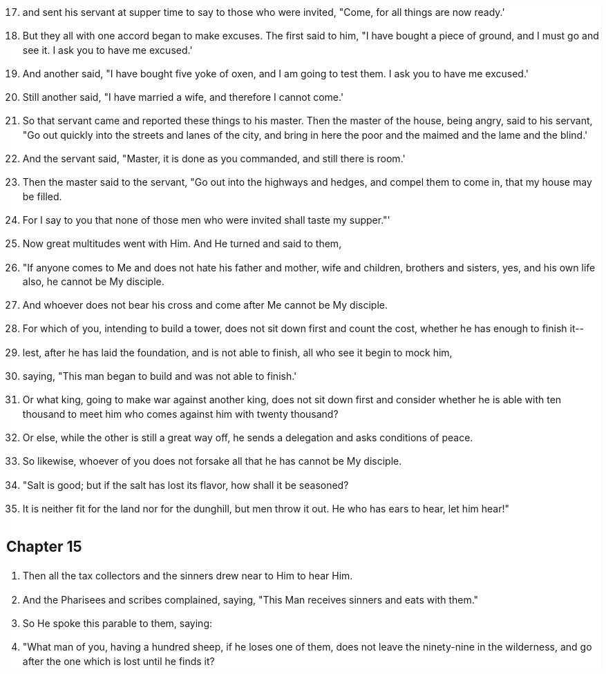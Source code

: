 17. and sent his servant at supper time to say to those who were invited, "Come, for all things are now ready.'

18. But they all with one accord began to make excuses. The first said to him, "I have bought a piece of ground, and I must go and see it. I ask you to have me excused.'

19. And another said, "I have bought five yoke of oxen, and I am going to test them. I ask you to have me excused.'

20. Still another said, "I have married a wife, and therefore I cannot come.'

21. So that servant came and reported these things to his master. Then the master of the house, being angry, said to his servant, "Go out quickly into the streets and lanes of the city, and bring in here the poor and the maimed and the lame and the blind.'

22. And the servant said, "Master, it is done as you commanded, and still there is room.'

23. Then the master said to the servant, "Go out into the highways and hedges, and compel them to come in, that my house may be filled.

24. For I say to you that none of those men who were invited shall taste my supper."'

25. Now great multitudes went with Him. And He turned and said to them,

26. "If anyone comes to Me and does not hate his father and mother, wife and children, brothers and sisters, yes, and his own life also, he cannot be My disciple.

27. And whoever does not bear his cross and come after Me cannot be My disciple.

28. For which of you, intending to build a tower, does not sit down first and count the cost, whether he has enough to finish it--

29. lest, after he has laid the foundation, and is not able to finish, all who see it begin to mock him,

30. saying, "This man began to build and was not able to finish.'

31. Or what king, going to make war against another king, does not sit down first and consider whether he is able with ten thousand to meet him who comes against him with twenty thousand?

32. Or else, while the other is still a great way off, he sends a delegation and asks conditions of peace.

33. So likewise, whoever of you does not forsake all that he has cannot be My disciple.

34. "Salt is good; but if the salt has lost its flavor, how shall it be seasoned?

35. It is neither fit for the land nor for the dunghill, but men throw it out. He who has ears to hear, let him hear!"

## Chapter 15

1. Then all the tax collectors and the sinners drew near to Him to hear Him.

2. And the Pharisees and scribes complained, saying, "This Man receives sinners and eats with them."

3. So He spoke this parable to them, saying:

4. "What man of you, having a hundred sheep, if he loses one of them, does not leave the ninety-nine in the wilderness, and go after the one which is lost until he finds it?

